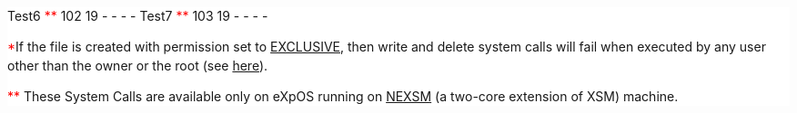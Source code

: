 <tr>
<td style="color:red">Test6 <span style="color:red">**</span></td>
<td>102</td>
<td>19</td>
<td>-</td>
<td>-</td>
<td>-</td>
<td>-</td>
</tr>

<tr>
<td style="color:red">Test7 <span style="color:red">**</span></td>
<td>103</td>
<td>19</td>
<td>-</td>
<td>-</td>
<td>-</td>
<td>-</td>
</tr>
</tbody>
</table>

<span style="color:red">*</span>If the file is created with permission set to <a href="../support_tools-files/constants.html">EXCLUSIVE</a>, then write and delete system calls will fail when executed by any user other than the owner or the root (see <a href="../os_spec-files/multiuser.html" target="_blank">here</a>).


<span style="color:red">**</span> These System Calls are available only on eXpOS running on <a href="../arch_spec-files/nexsm.html" target="_blank">NEXSM</a> (a two-core extension of XSM) machine.